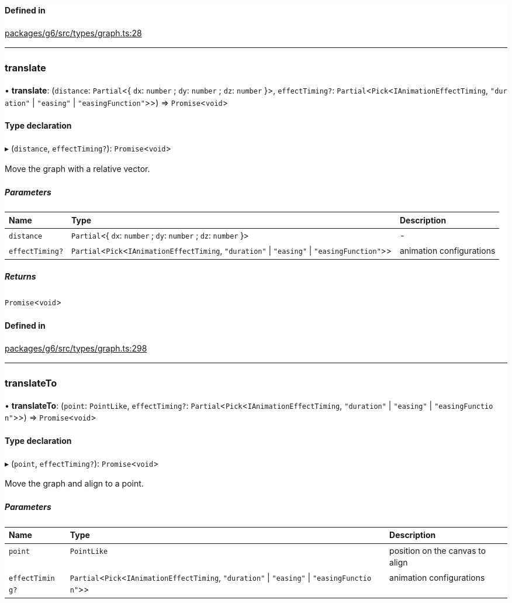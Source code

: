 #### Defined in

[packages/g6/src/types/graph.ts:28](https://github.com/antvis/G6/blob/4b803837a5/packages/g6/src/types/graph.ts#L28)

___

### translate

• **translate**: (`distance`: `Partial`<{ `dx`: `number` ; `dy`: `number` ; `dz`: `number`  }\>, `effectTiming?`: `Partial`<`Pick`<`IAnimationEffectTiming`, ``"duration"`` \| ``"easing"`` \| ``"easingFunction"``\>\>) => `Promise`<`void`\>

#### Type declaration

▸ (`distance`, `effectTiming?`): `Promise`<`void`\>

Move the graph with a relative vector.

##### Parameters

| Name | Type | Description |
| :------ | :------ | :------ |
| `distance` | `Partial`<{ `dx`: `number` ; `dy`: `number` ; `dz`: `number`  }\> | - |
| `effectTiming?` | `Partial`<`Pick`<`IAnimationEffectTiming`, ``"duration"`` \| ``"easing"`` \| ``"easingFunction"``\>\> | animation configurations |

##### Returns

`Promise`<`void`\>

#### Defined in

[packages/g6/src/types/graph.ts:298](https://github.com/antvis/G6/blob/4b803837a5/packages/g6/src/types/graph.ts#L298)

___

### translateTo

• **translateTo**: (`point`: `PointLike`, `effectTiming?`: `Partial`<`Pick`<`IAnimationEffectTiming`, ``"duration"`` \| ``"easing"`` \| ``"easingFunction"``\>\>) => `Promise`<`void`\>

#### Type declaration

▸ (`point`, `effectTiming?`): `Promise`<`void`\>

Move the graph and align to a point.

##### Parameters

| Name | Type | Description |
| :------ | :------ | :------ |
| `point` | `PointLike` | position on the canvas to align |
| `effectTiming?` | `Partial`<`Pick`<`IAnimationEffectTiming`, ``"duration"`` \| ``"easing"`` \| ``"easingFunction"``\>\> | animation configurations |
